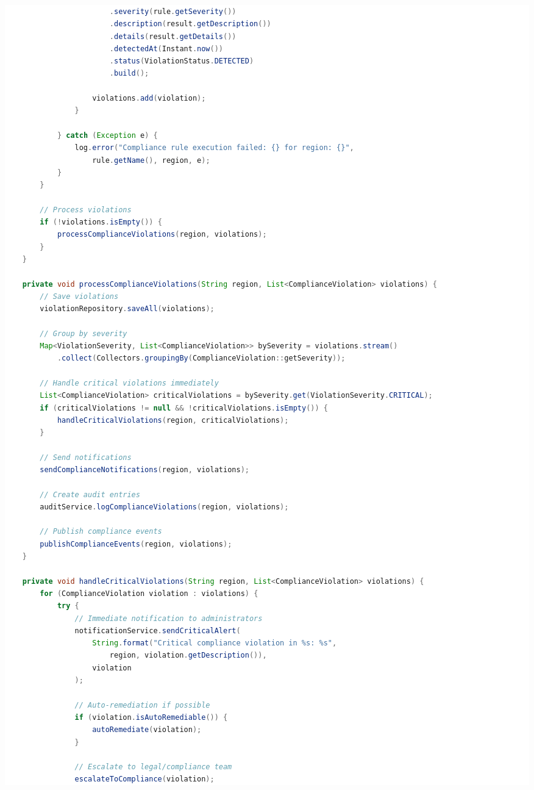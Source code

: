 ```java
                        .severity(rule.getSeverity())
                        .description(result.getDescription())
                        .details(result.getDetails())
                        .detectedAt(Instant.now())
                        .status(ViolationStatus.DETECTED)
                        .build();
                        
                    violations.add(violation);
                }
                
            } catch (Exception e) {
                log.error("Compliance rule execution failed: {} for region: {}", 
                    rule.getName(), region, e);
            }
        }
        
        // Process violations
        if (!violations.isEmpty()) {
            processComplianceViolations(region, violations);
        }
    }
    
    private void processComplianceViolations(String region, List<ComplianceViolation> violations) {
        // Save violations
        violationRepository.saveAll(violations);
        
        // Group by severity
        Map<ViolationSeverity, List<ComplianceViolation>> bySeverity = violations.stream()
            .collect(Collectors.groupingBy(ComplianceViolation::getSeverity));
        
        // Handle critical violations immediately
        List<ComplianceViolation> criticalViolations = bySeverity.get(ViolationSeverity.CRITICAL);
        if (criticalViolations != null && !criticalViolations.isEmpty()) {
            handleCriticalViolations(region, criticalViolations);
        }
        
        // Send notifications
        sendComplianceNotifications(region, violations);
        
        // Create audit entries
        auditService.logComplianceViolations(region, violations);
        
        // Publish compliance events
        publishComplianceEvents(region, violations);
    }
    
    private void handleCriticalViolations(String region, List<ComplianceViolation> violations) {
        for (ComplianceViolation violation : violations) {
            try {
                // Immediate notification to administrators
                notificationService.sendCriticalAlert(
                    String.format("Critical compliance violation in %s: %s", 
                        region, violation.getDescription()),
                    violation
                );
                
                // Auto-remediation if possible
                if (violation.isAutoRemediable()) {
                    autoRemediate(violation);
                }
                
                // Escalate to legal/compliance team
                escalateToCompliance(violation);
```